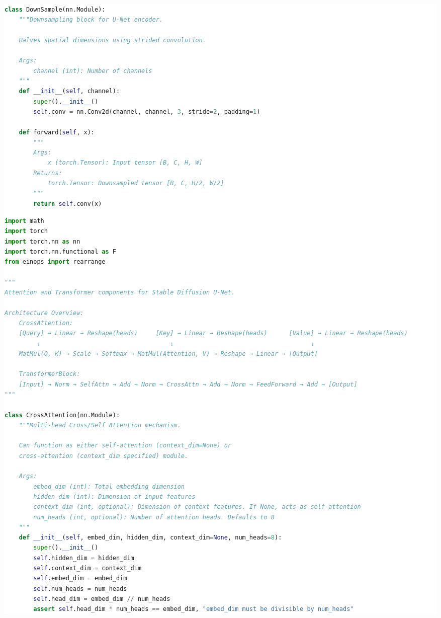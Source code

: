 ```python
class DownSample(nn.Module):
    """Downsampling block for U-Net encoder.

    Halves spatial dimensions using strided convolution.

    Args:
        channel (int): Number of channels
    """
    def __init__(self, channel):
        super().__init__()
        self.conv = nn.Conv2d(channel, channel, 3, stride=2, padding=1)

    def forward(self, x):
        """
        Args:
            x (torch.Tensor): Input tensor [B, C, H, W]
        Returns:
            torch.Tensor: Downsampled tensor [B, C, H/2, W/2]
        """
        return self.conv(x)
```

```python
import math
import torch
import torch.nn as nn
import torch.nn.functional as F
from einops import rearrange

"""
Attention and Transformer components for Stable Diffusion U-Net.

Architecture Overview:
    CrossAttention:
    [Query] → Linear → Reshape(heads)     [Key] → Linear → Reshape(heads)      [Value] → Linear → Reshape(heads)
         ↓                                    ↓                                      ↓
    MatMul(Q, K) → Scale → Softmax → MatMul(Attention, V) → Reshape → Linear → [Output]

    TransformerBlock:
    [Input] → Norm → SelfAttn → Add → Norm → CrossAttn → Add → Norm → FeedForward → Add → [Output]
"""

class CrossAttention(nn.Module):
    """Multi-head Cross/Self Attention mechanism.

    Can function as either self-attention (context_dim=None) or
    cross-attention (context_dim specified) module.

    Args:
        embed_dim (int): Total embedding dimension
        hidden_dim (int): Dimension of input features
        context_dim (int, optional): Dimension of context features. If None, acts as self-attention
        num_heads (int, optional): Number of attention heads. Defaults to 8
    """
    def __init__(self, embed_dim, hidden_dim, context_dim=None, num_heads=8):
        super().__init__()
        self.hidden_dim = hidden_dim
        self.context_dim = context_dim
        self.embed_dim = embed_dim
        self.num_heads = num_heads
        self.head_dim = embed_dim // num_heads
        assert self.head_dim * num_heads == embed_dim, "embed_dim must be divisible by num_heads"

```